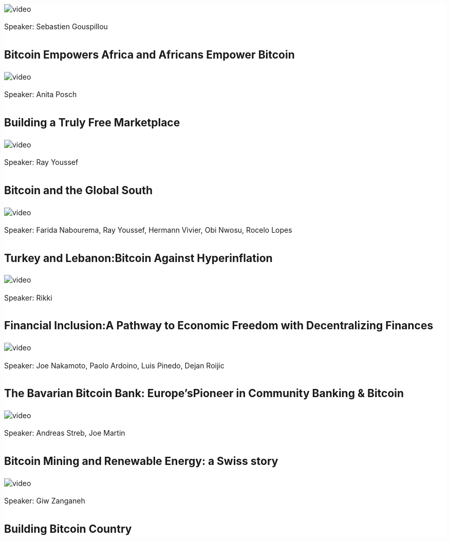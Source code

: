 ![video](https://youtu.be/AE0HGWC5cNY)

Speaker: Sebastien Gouspillou

## Bitcoin Empowers Africa and Africans Empower Bitcoin

![video](https://youtu.be/CExOwVQYHNg)

Speaker: Anita Posch

## Building a Truly Free Marketplace

![video](https://youtu.be/dt7WR8PKMBw)

Speaker: Ray Youssef

## Bitcoin and the Global South

![video](https://youtu.be/Bv9MIl4VFxA)

Speaker: Farida Nabourema, Ray Youssef, Hermann Vivier, Obi Nwosu, Rocelo Lopes

## Turkey and Lebanon:Bitcoin Against Hyperinflation

![video](https://youtu.be/DxVokOtHpug)

Speaker: Rikki

## Financial Inclusion:A Pathway to Economic Freedom with Decentralizing Finances

![video](https://youtu.be/9Jvo-q-q6HM)

Speaker: Joe Nakamoto, Paolo Ardoino, Luis Pinedo, Dejan Roijic

## The Bavarian Bitcoin Bank: Europe’sPioneer in Community Banking & Bitcoin

![video](https://youtu.be/edHrKlV1aiI)

Speaker: Andreas Streb, Joe Martin

## Bitcoin Mining and Renewable Energy: a Swiss story

![video](https://youtu.be/qT1n6io5ir0)

Speaker: Giw Zanganeh

## Building Bitcoin Country
